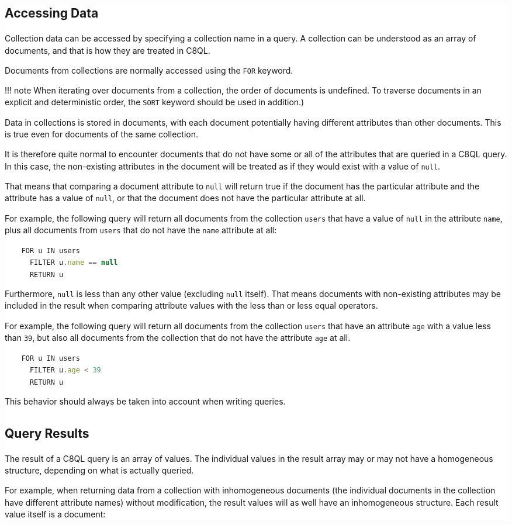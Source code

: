 ## Accessing Data 

Collection data can be accessed by specifying a collection name in a query.  A collection can be understood as an array of documents, and that is how they are treated in C8QL. 

Documents from collections are normally accessed using the `FOR` keyword. 

!!! note
    When iterating over documents from a collection, the order of documents is undefined. To traverse documents in an explicit and deterministic order, the `SORT` keyword should be used in addition.)

Data in collections is stored in documents, with each document potentially having different attributes than other documents. This is true even for documents of the same collection.

It is therefore quite normal to encounter documents that do not have some or all of the attributes that are queried in a C8QL query. In this case, the non-existing attributes in the document will be treated as if they would exist with a value of `null`. 

That means that comparing a document attribute to `null` will return true if the document has the particular attribute and the attribute has a value of `null`, or that the document does not have the particular attribute at all.

For example, the following query will return all documents from the collection  `users` that have a value of `null` in the attribute `name`, plus all documents from `users` that do not have the `name` attribute at all:

```js
    FOR u IN users
      FILTER u.name == null
      RETURN u
```

Furthermore, `null` is less than any other value (excluding `null` itself). That means documents with non-existing attributes may be included in the result when comparing attribute values with the less than or less equal operators.

For example, the following query will return all documents from the collection `users` that have an attribute `age` with a value less than `39`, but also all documents from the collection that do not have the attribute `age` at all.

```js
    FOR u IN users
      FILTER u.age < 39
      RETURN u
```

This behavior should always be taken into account when writing queries.

## Query Results

The result of a C8QL query is an array of values. The individual values in the result array may or may not have a homogeneous structure, depending on what is actually queried.

For example, when returning data from a collection with inhomogeneous documents (the individual documents in the collection have different attribute names) without modification, the result values will as well have an inhomogeneous structure. Each result value itself is a document:
